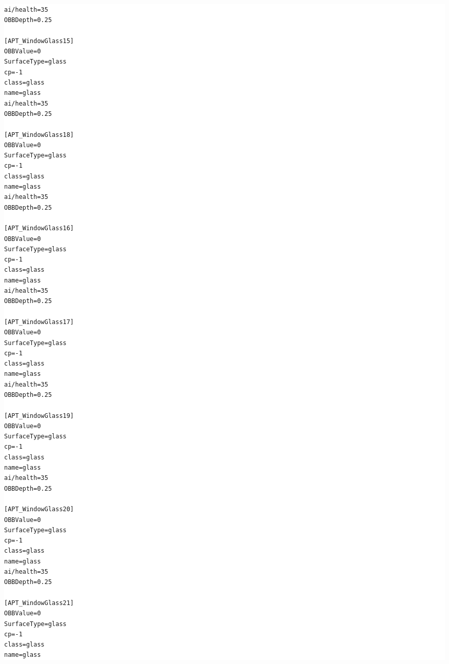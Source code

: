 ```
ai/health=35
OBBDepth=0.25

[APT_WindowGlass15]
OBBValue=0
SurfaceType=glass
cp=-1
class=glass
name=glass
ai/health=35
OBBDepth=0.25

[APT_WindowGlass18]
OBBValue=0
SurfaceType=glass
cp=-1
class=glass
name=glass
ai/health=35
OBBDepth=0.25

[APT_WindowGlass16]
OBBValue=0
SurfaceType=glass
cp=-1
class=glass
name=glass
ai/health=35
OBBDepth=0.25

[APT_WindowGlass17]
OBBValue=0
SurfaceType=glass
cp=-1
class=glass
name=glass
ai/health=35
OBBDepth=0.25

[APT_WindowGlass19]
OBBValue=0
SurfaceType=glass
cp=-1
class=glass
name=glass
ai/health=35
OBBDepth=0.25

[APT_WindowGlass20]
OBBValue=0
SurfaceType=glass
cp=-1
class=glass
name=glass
ai/health=35
OBBDepth=0.25

[APT_WindowGlass21]
OBBValue=0
SurfaceType=glass
cp=-1
class=glass
name=glass
```